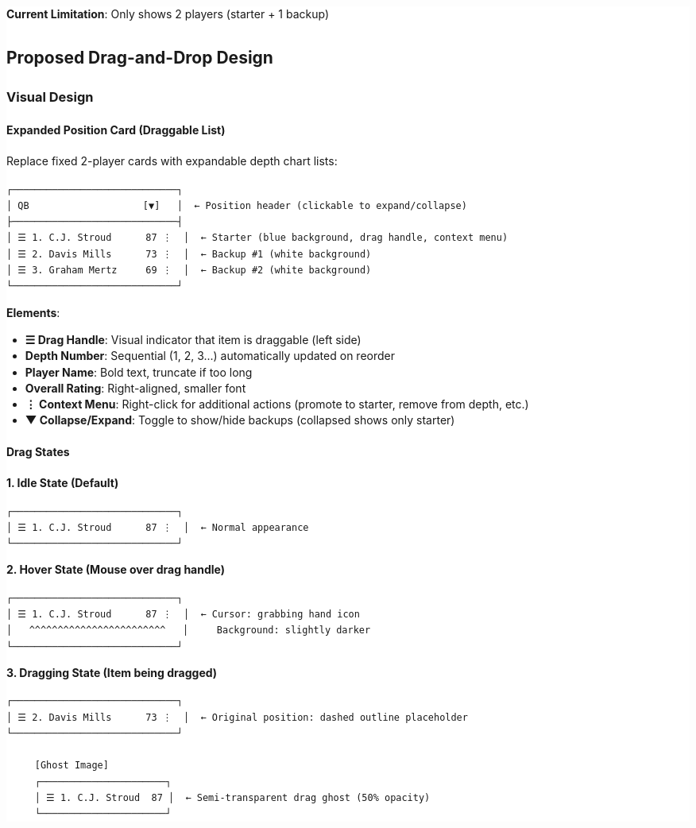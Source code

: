 **Current Limitation**: Only shows 2 players (starter + 1 backup)

## Proposed Drag-and-Drop Design

### Visual Design

#### Expanded Position Card (Draggable List)

Replace fixed 2-player cards with expandable depth chart lists:

```
┌─────────────────────────────┐
│ QB                    [▼]   │  ← Position header (clickable to expand/collapse)
├─────────────────────────────┤
│ ☰ 1. C.J. Stroud      87 ⋮  │  ← Starter (blue background, drag handle, context menu)
│ ☰ 2. Davis Mills      73 ⋮  │  ← Backup #1 (white background)
│ ☰ 3. Graham Mertz     69 ⋮  │  ← Backup #2 (white background)
└─────────────────────────────┘
```

**Elements**:
- **☰ Drag Handle**: Visual indicator that item is draggable (left side)
- **Depth Number**: Sequential (1, 2, 3...) automatically updated on reorder
- **Player Name**: Bold text, truncate if too long
- **Overall Rating**: Right-aligned, smaller font
- **⋮ Context Menu**: Right-click for additional actions (promote to starter, remove from depth, etc.)
- **▼ Collapse/Expand**: Toggle to show/hide backups (collapsed shows only starter)

#### Drag States

**1. Idle State (Default)**
```
┌─────────────────────────────┐
│ ☰ 1. C.J. Stroud      87 ⋮  │  ← Normal appearance
└─────────────────────────────┘
```

**2. Hover State (Mouse over drag handle)**
```
┌─────────────────────────────┐
│ ☰ 1. C.J. Stroud      87 ⋮  │  ← Cursor: grabbing hand icon
│   ^^^^^^^^^^^^^^^^^^^^^^^^   │     Background: slightly darker
└─────────────────────────────┘
```

**3. Dragging State (Item being dragged)**
```
┌─────────────────────────────┐
│ ☰ 2. Davis Mills      73 ⋮  │  ← Original position: dashed outline placeholder
└─────────────────────────────┘

     [Ghost Image]
     ┌──────────────────────┐
     │ ☰ 1. C.J. Stroud  87 │  ← Semi-transparent drag ghost (50% opacity)
     └──────────────────────┘
```
